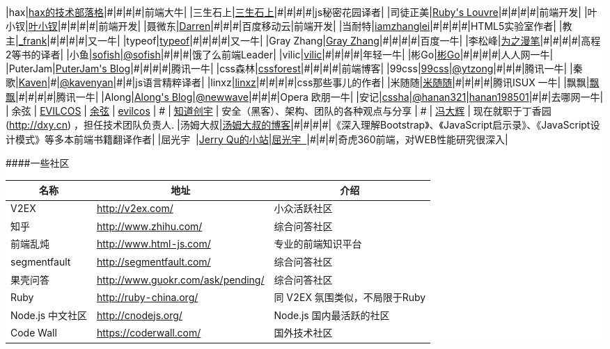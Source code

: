 |hax|[hax的技术部落格](http://hax.iteye.com/)|#|#|#|#|前端大牛|
|三生石上|[三生石上](http://www.cnblogs.com/sanshi)|#|#|#|#|js秘密花园译者|
|司徒正美|[Ruby's Louvre](http://www.cnblogs.com/rubylouvre)|#|#|#|#|前端开发|
|叶小钗|[叶小钗](http://www.cnblogs.com/yexiaochai)|#|#|#|#|前端开发|
|聂微东|[Darren](http://www.cnblogs.com/Darren_code/)|#|#|#|百度移动云|前端开发|
|当耐特|[iamzhanglei](http://www.cnblogs.com/iamzhanglei/)|#|#|#|#|HTML5实验室作者|
|教主|[_frank](http://www.cnblogs.com/_franky)|#|#|#|#|又一牛|
|typeof|[typeof](http://typeof.net/)|#|#|#|#|又一牛|
|Gray Zhang|[Gray Zhang](http://www.cnblogs.com/GrayZhang)|#|#|#|#|百度一牛|
|李松峰|[为之漫笔](http://www.cn-cuckoo.com)|#|#|#|#|高程2等书的译者|
|小鱼|[sofish](http://sofish.de/)|[@sofish](http://weibo.com/sofish)|#|#|#|饿了么前端Leader|
|vilic|[vilic](http://vilic.info/)|#|#|#|#|年轻一牛|
|彬Go|[彬Go](http://blog.bingo929.com/)|#|#|#|#|人人网一牛|
|PuterJam|[PuterJam's Blog](http://www.pjhome.net)|#|#|#|#|腾讯一牛|
|css森林|[cssforest](http://www.cssforest.org)|#|#|#|#|前端博客|
|99css|[99css](http://www.99css.com/)|[@ytzong](http://weibo.com/ytzong)|#|#|#|腾讯一牛|
|秦歌|[Kaven](http://dancewithnet.com/)|#|[@kavenyan](http://twitter.com/kavenyan)|#|#|js语言精粹译者|
|linxz|[linxz](http://www.linxz.de/)|#|#|#|#|css那些事儿的作者|
|米随随|[米随随](http://s5s5.me/)|#|#|#|#|腾讯ISUX 一牛|
|飘飘|[飘飘](http://pufen.net/)|#|#|#|#|腾讯一牛|
|Along|[Along's Blog](http://jinlong.github.io/)|[@newwave](http://weibo.com/newwave)|#|#|#|Opera 欧朋一牛|
|安记|[cssha](http://www.cssha.com/)|[@hanan321](http://weibo.com/hanan321)|[hanan198501](https://github.com/hanan198501)|#|#|去哪网一牛|
| 余弦 | [EVILCOS](http://evilcos.me/) | [余弦](http://weibo.com/evilcos) | [evilcos](https://github.com/evilcos) | # | [知道创宇](http://www.knownsec.com/) | 安全（黑客）、架构、团队的各种观点与分享 | # | [冯大辉](http://dbanotes.net/) | 现在就职于丁香园 (http://dxy.cn) ，担任技术团队负责人.
|汤姆大叔|[汤姆大叔的博客](http://www.cnblogs.com/TomXu/)|#|#|#|#|《深入理解Bootstrap》、《JavaScript启示录》、《JavaScript设计模式》等多本前端书籍翻译作者|
|屈光宇
 |[Jerry Qu的小站](https://imququ.com/)|[屈光宇
 ](http://weibo.com/jerryqu)|#|#|#|奇虎360前端，对WEB性能研究很深入|


####一些社区

|名称 |地址 |介绍 |
|-----|-----|------|
|V2EX|http://v2ex.com/|小众活跃社区|
|知乎|http://www.zhihu.com/|综合问答社区|
|前端乱炖|http://www.html-js.com/|专业的前端知识平台|
|segmentfault|http://segmentfault.com/|综合问答社区|
|果壳问答|http://www.guokr.com/ask/pending/|综合问答社区|
|Ruby|http://ruby-china.org/|同 V2EX 氛围类似，不局限于Ruby|
|Node.js 中文社区|http://cnodejs.org/|Node.js 国内最活跃的社区|
|Code Wall|https://coderwall.com/|国外技术社区|